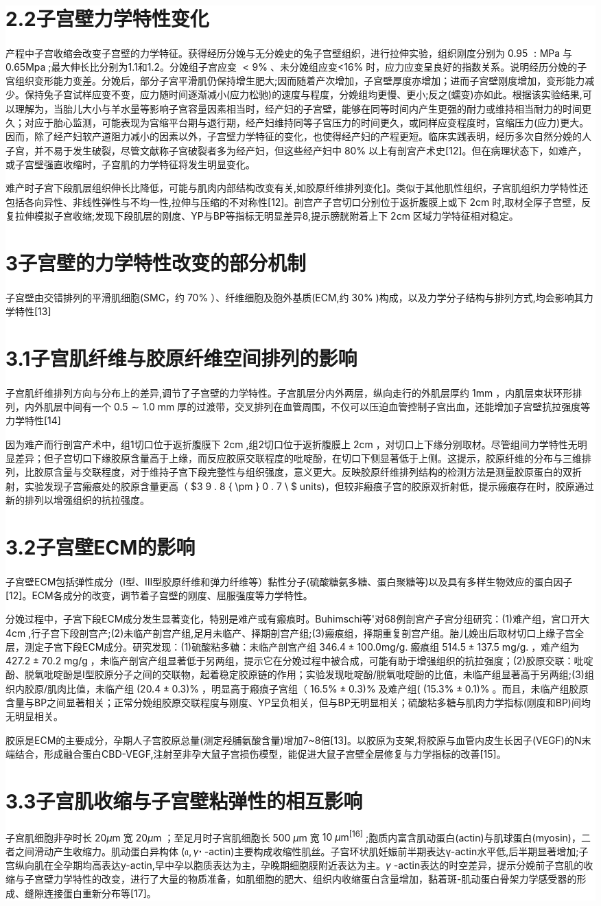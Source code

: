 # 2.2子宫壁力学特性变化

产程中子宫收缩会改变子宫壁的力学特征。获得经历分娩与无分娩史的兔子宫壁组织，进行拉伸实验，组织刚度分别为 $0 . 9 5 \mathrm { \ : M P a }$ 与 $0 . 6 5 \mathrm { M p a }$ ;最大伸长比分别为1.1和1.2。分娩组子宫应变 ${ < } 9 \%$ 、未分娩组应变<$1 6 \%$ 时，应力应变呈良好的指数关系。说明经历分娩的子宫组织变形能力变差。分娩后，部分子宫平滑肌仍保持增生肥大;因而随着产次增加，子宫壁厚度亦增加；进而子宫壁刚度增加，变形能力减少。保持兔子宫试样应变不变，应力随时间逐渐减小(应力松驰)的速度与程度，分娩组均更慢、更小;反之(蠕变)亦如此。根据该实验结果,可以理解为，当胎儿大小与羊水量等影响子宫容量因素相当时，经产妇的子宫壁，能够在同等时间内产生更强的耐力或维持相当耐力的时间更久；对应于胎心监测，可能表现为宫缩平台期与退行期，经产妇维持同等子宫压力的时间更久，或同样应变程度时，宫缩压力(应力)更大。因而，除了经产妇软产道阻力减小的因素以外，子宫壁力学特征的变化，也使得经产妇的产程更短。临床实践表明，经历多次自然分娩的人子宫，并不易于发生破裂，尽管文献称子宫破裂者多为经产妇，但这些经产妇中 $80 \%$ 以上有剖宫产术史[12]。但在病理状态下，如难产，或子宫壁强直收缩时，子宫肌的力学特征将发生明显变化。

难产时子宫下段肌层组织伸长比降低，可能与肌肉内部结构改变有关,如胶原纤维排列变化]。类似于其他肌性组织，子宫肌组织力学特性还包括各向异性、非线性弹性与不均一性,拉伸与压缩的不对称性[12]。剖宫产子宫切口分别位于返折腹膜上或下 $2 \mathrm { c m }$ 时,取材全厚子宫壁，反复拉伸模拟子宫收缩;发现下段肌层的刚度、YP与BP等指标无明显差异8,提示膀胱附着上下 $2 \mathrm { c m }$ 区域力学特征相对稳定。

# 3子宫壁的力学特性改变的部分机制

子宫壁由交错排列的平滑肌细胞(SMC，约 $70 \%$ ）、纤维细胞及胞外基质(ECM,约 $30 \%$ )构成，以及力学分子结构与排列方式,均会影响其力学特性[13]

# 3.1子宫肌纤维与胶原纤维空间排列的影响

子宫肌纤维排列方向与分布上的差异,调节了子宫壁的力学特性。子宫肌层分内外两层，纵向走行的外肌层厚约 $1 \mathrm { m m }$ ，内肌层束状环形排列，内外肌层中间有一个 $0 . 5 { \sim } 1 . 0 ~ \mathrm { m m }$ 厚的过渡带，交叉排列在血管周围，不仅可以压迫血管控制子宫出血，还能增加子宫壁抗拉强度等力学特性[14]

因为难产而行剖宫产术中，组1切口位于返折腹膜下 $2 \mathrm { c m }$ ,组2切口位于返折腹膜上 $2 \mathrm { c m }$ ，对切口上下缘分别取材。尽管组间力学特性无明显差异；但子宫切口下缘胶原含量高于上缘，而反应胶原交联程度的吡啶酚，在切口下侧显著低于上侧。这提示，胶原纤维的分布与三维排列，比胶原含量与交联程度，对于维持子宫下段完整性与组织强度，意义更大。反映胶原纤维排列结构的检测方法是测量胶原蛋白的双折射，实验发现子宫瘢痕处的胶原含量更高（ $3 9 . 8 { \pm } 0 . 7 \ \$ units)，但较非瘢痕子宫的胶原双折射低，提示瘢痕存在时，胶原通过新的排列以增强组织的抗拉强度。

# 3.2子宫壁ECM的影响

子宫壁ECM包括弹性成分（I型、Ⅲ型胶原纤维和弹力纤维等）黏性分子(硫酸糖氨多糖、蛋白聚糖等)以及具有多样生物效应的蛋白因子[12]。ECM各成分的改变，调节着子宫壁的刚度、屈服强度等力学特性。

分娩过程中，子宫下段ECM成分发生显著变化，特别是难产或有瘢痕时。Buhimschi等'对68例剖宫产子宫分组研究：(1)难产组，宫口开大 $4 \mathrm { c m }$ ,行子宫下段剖宫产;(2)未临产剖宫产组,足月未临产、择期剖宫产组;(3)瘢痕组，择期重复剖宫产组。胎儿娩出后取材切口上缘子宫全层，测定子宫下段ECM成分。研究发现：(1)硫酸粘多糖：未临产剖宫产组 $3 4 6 . 4 { \pm } 1 0 0 . 0 \mathrm { m g / g } .$ 瘢痕组 $5 1 4 . 5 { \pm } 1 3 7 . 5 ~ \mathrm { m g / g } .$ ，难产组为 $4 2 7 . 2 { \pm } 7 0 . 2 \ \mathrm { m g / g }$ ，未临产剖宫产组显著低于另两组，提示它在分娩过程中被合成，可能有助于增强组织的抗拉强度；(2)胶原交联：吡啶酚、脱氧吡啶酚是I型胶原分子之间的交联物，起着稳定胶原链的作用；实验发现吡啶酚/脱氧吡啶酚的比值，未临产组显著高于另两组;(3)组织内胶原/肌肉比值，未临产组 $( 2 0 . 4 \pm 0 . 3 ) \%$ ，明显高于瘢痕子宫组（ $1 6 . 5 \% \pm 0 . 3 ) \%$ 及难产组( $( 1 5 . 3 \% \pm 0 . 1 ) \%$ 。而且，未临产组胶原含量与BP之间显著相关；正常分娩组胶原交联程度与刚度、YP呈负相关，但与BP无明显相关；硫酸粘多糖与肌肉力学指标(刚度和BP)间均无明显相关。

胶原是ECM的主要成分，孕期人子宫胶原总量(测定羟脯氨酸含量)增加7\~8倍[13]。以胶原为支架,将胶原与血管内皮生长因子(VEGF)的N末端结合，形成融合蛋白CBD-VEGF,注射至非孕大鼠子宫损伤模型，能促进大鼠子宫壁全层修复与力学指标的改善[15]。

# 3.3子宫肌收缩与子宫壁粘弹性的相互影响

子宫肌细胞非孕时长 $2 0 \mu \mathrm { m }$ 宽 $2 0 \mu \mathrm { m }$ ；至足月时子宫肌细胞长 $5 0 0 ~ { \mu \mathrm { m } }$ 宽 $1 0 ~ { \mu \mathrm { m } } ^ { [ 1 6 ] }$ ;胞质内富含肌动蛋白(actin)与肌球蛋白(myosin)，二者之间滑动产生收缩力。肌动蛋白异构体 $( \mathfrak { a } , \gamma \mathbf { \cdot }$ -actin)主要构成收缩性肌丝。子宫环状肌妊娠前半期表达γ-actin水平低,后半期显著增加;子宫纵向肌在全孕期均高表达y-actin,早中孕以胞质表达为主，孕晚期细胞膜附近表达为主。$\gamma$ -actin表达的时空差异，提示分娩前子宫肌的收缩与子宫壁力学特性的改变，进行了大量的物质准备，如肌细胞的肥大、组织内收缩蛋白含量增加，黏着斑-肌动蛋白骨架力学感受器的形成、缝隙连接蛋白重新分布等[17]。
